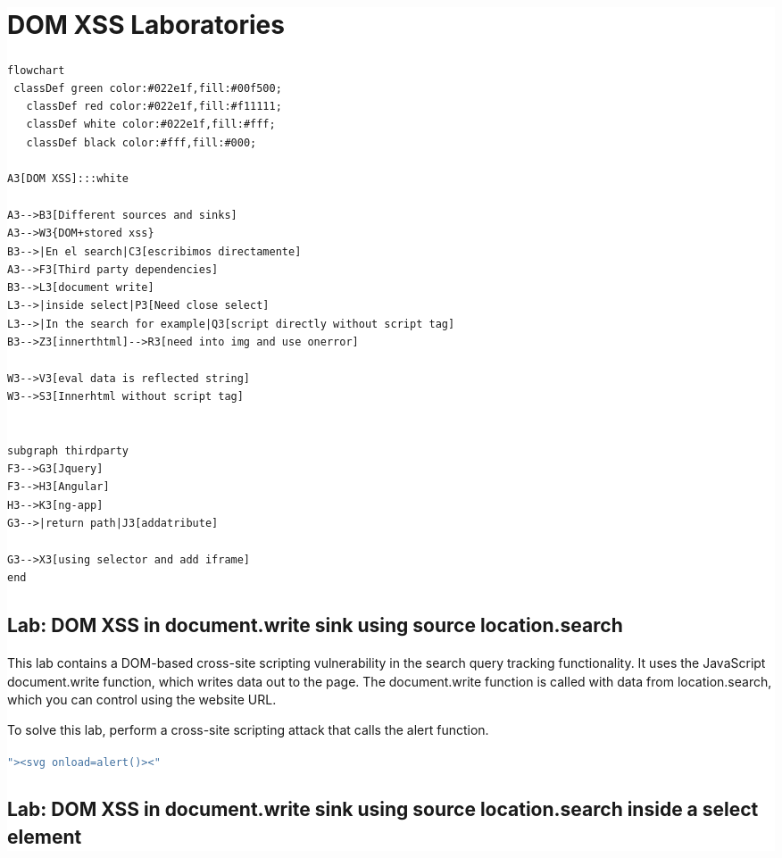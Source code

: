 # DOM XSS Laboratories

```mermaid
flowchart 
 classDef green color:#022e1f,fill:#00f500;
   classDef red color:#022e1f,fill:#f11111;
   classDef white color:#022e1f,fill:#fff;
   classDef black color:#fff,fill:#000;

A3[DOM XSS]:::white

A3-->B3[Different sources and sinks]
A3-->W3{DOM+stored xss}
B3-->|En el search|C3[escribimos directamente]
A3-->F3[Third party dependencies]
B3-->L3[document write]
L3-->|inside select|P3[Need close select]
L3-->|In the search for example|Q3[script directly without script tag]
B3-->Z3[innerthtml]-->R3[need into img and use onerror]

W3-->V3[eval data is reflected string]
W3-->S3[Innerhtml without script tag]


subgraph thirdparty
F3-->G3[Jquery]
F3-->H3[Angular]
H3-->K3[ng-app]
G3-->|return path|J3[addatribute]

G3-->X3[using selector and add iframe]
end
```

## Lab: DOM XSS in document.write sink using source location.search

This lab contains a DOM-based cross-site scripting vulnerability in the search query tracking functionality. It uses the JavaScript document.write function, which writes data out to the page. The document.write function is called with data from location.search, which you can control using the website URL.

To solve this lab, perform a cross-site scripting attack that calls the alert function.

```js
"><svg onload=alert()><"
```

## Lab: DOM XSS in document.write sink using source location.search inside a select element
